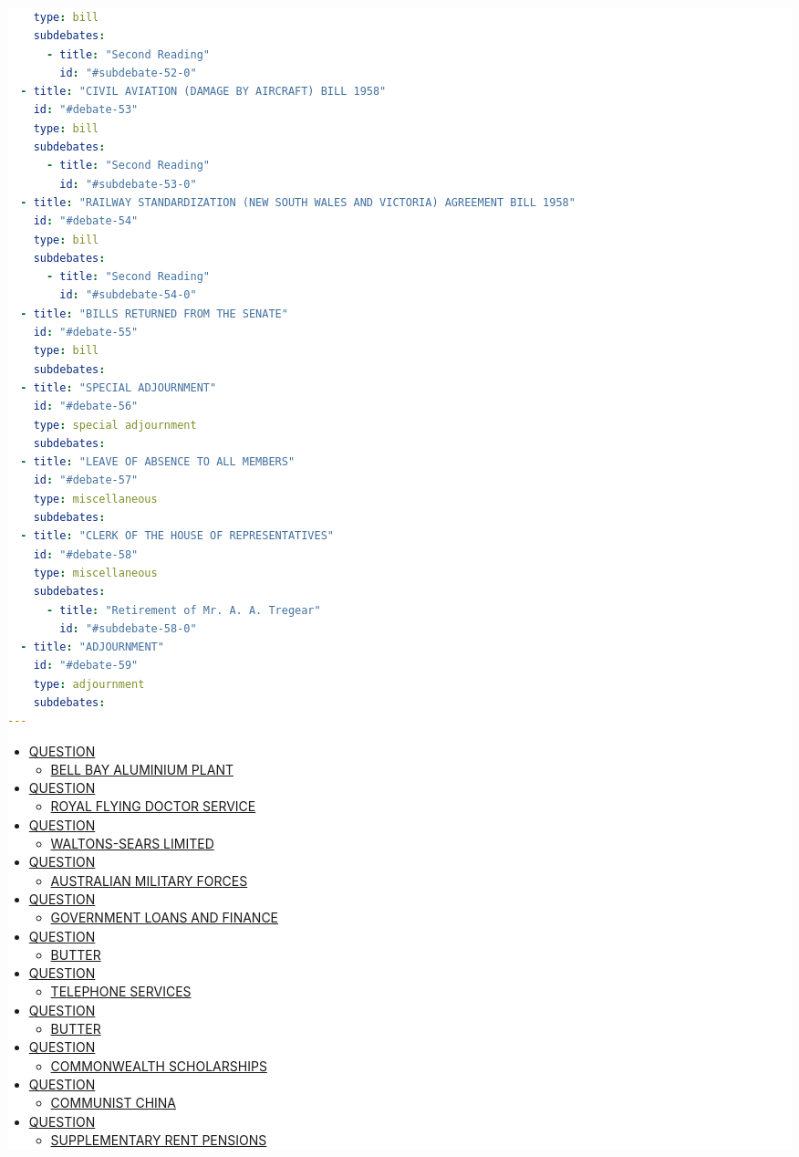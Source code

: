 ```yaml
    type: bill
    subdebates:
      - title: "Second Reading"
        id: "#subdebate-52-0"
  - title: "CIVIL AVIATION (DAMAGE BY AIRCRAFT) BILL 1958"
    id: "#debate-53"
    type: bill
    subdebates:
      - title: "Second Reading"
        id: "#subdebate-53-0"
  - title: "RAILWAY STANDARDIZATION (NEW SOUTH WALES AND VICTORIA) AGREEMENT BILL 1958"
    id: "#debate-54"
    type: bill
    subdebates:
      - title: "Second Reading"
        id: "#subdebate-54-0"
  - title: "BILLS RETURNED FROM THE SENATE"
    id: "#debate-55"
    type: bill
    subdebates:
  - title: "SPECIAL ADJOURNMENT"
    id: "#debate-56"
    type: special adjournment
    subdebates:
  - title: "LEAVE OF ABSENCE TO ALL MEMBERS"
    id: "#debate-57"
    type: miscellaneous
    subdebates:
  - title: "CLERK OF THE HOUSE OF REPRESENTATIVES"
    id: "#debate-58"
    type: miscellaneous
    subdebates:
      - title: "Retirement of Mr. A. A. Tregear"
        id: "#subdebate-58-0"
  - title: "ADJOURNMENT"
    id: "#debate-59"
    type: adjournment
    subdebates:
---
```


* [QUESTION](#debate-0)
    * [BELL BAY ALUMINIUM PLANT](#subdebate-0-0)
* [QUESTION](#debate-1)
    * [ROYAL FLYING DOCTOR SERVICE](#subdebate-1-0)
* [QUESTION](#debate-2)
    * [WALTONS-SEARS LIMITED](#subdebate-2-0)
* [QUESTION](#debate-3)
    * [AUSTRALIAN MILITARY FORCES](#subdebate-3-0)
* [QUESTION](#debate-4)
    * [GOVERNMENT LOANS AND FINANCE](#subdebate-4-0)
* [QUESTION](#debate-5)
    * [BUTTER](#subdebate-5-0)
* [QUESTION](#debate-6)
    * [TELEPHONE SERVICES](#subdebate-6-0)
* [QUESTION](#debate-7)
    * [BUTTER](#subdebate-7-0)
* [QUESTION](#debate-8)
    * [COMMONWEALTH SCHOLARSHIPS](#subdebate-8-0)
* [QUESTION](#debate-9)
    * [COMMUNIST CHINA](#subdebate-9-0)
* [QUESTION](#debate-10)
    * [SUPPLEMENTARY RENT PENSIONS](#subdebate-10-0)